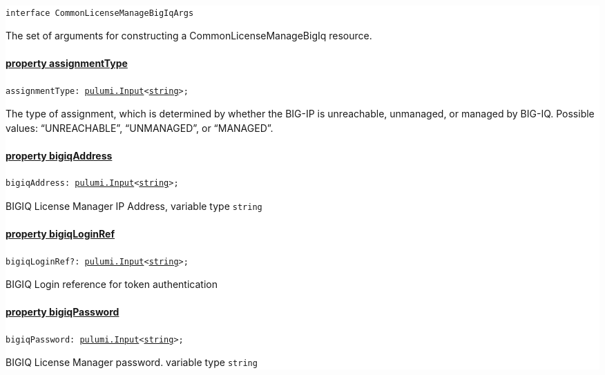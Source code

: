 <pre class="highlight"><code><span class='kr'>interface</span> <span class='nx'>CommonLicenseManageBigIqArgs</span></code></pre>

The set of arguments for constructing a CommonLicenseManageBigIq resource.

<h4 class="pdoc-member-header" id="CommonLicenseManageBigIqArgs-assignmentType">
<a class="pdoc-child-name" href="https://github.com/pulumi/pulumi-f5bigip/blob/8b55f5296a18571ca9ad77618a8ba7e4f16f67a4/sdk/nodejs/commonLicenseManageBigIq.ts#L297">property <b>assignmentType</b></a>
</h4>

<pre class="highlight"><code><span class='kd'></span>assignmentType: <a href='/docs/reference/pkg/nodejs/pulumi/pulumi/#Input'>pulumi.Input</a>&lt;<span class='kd'><a href='https://developer.mozilla.org/en-US/docs/Web/JavaScript/Reference/Global_Objects/String'>string</a></span>&gt;;</code></pre>

The type of assignment, which is determined by whether the BIG-IP is unreachable, unmanaged, or managed by BIG-IQ. Possible values: “UNREACHABLE”, “UNMANAGED”, or “MANAGED”.

<h4 class="pdoc-member-header" id="CommonLicenseManageBigIqArgs-bigiqAddress">
<a class="pdoc-child-name" href="https://github.com/pulumi/pulumi-f5bigip/blob/8b55f5296a18571ca9ad77618a8ba7e4f16f67a4/sdk/nodejs/commonLicenseManageBigIq.ts#L301">property <b>bigiqAddress</b></a>
</h4>

<pre class="highlight"><code><span class='kd'></span>bigiqAddress: <a href='/docs/reference/pkg/nodejs/pulumi/pulumi/#Input'>pulumi.Input</a>&lt;<span class='kd'><a href='https://developer.mozilla.org/en-US/docs/Web/JavaScript/Reference/Global_Objects/String'>string</a></span>&gt;;</code></pre>

BIGIQ License Manager IP Address, variable type `string`

<h4 class="pdoc-member-header" id="CommonLicenseManageBigIqArgs-bigiqLoginRef">
<a class="pdoc-child-name" href="https://github.com/pulumi/pulumi-f5bigip/blob/8b55f5296a18571ca9ad77618a8ba7e4f16f67a4/sdk/nodejs/commonLicenseManageBigIq.ts#L305">property <b>bigiqLoginRef</b></a>
</h4>

<pre class="highlight"><code><span class='kd'></span>bigiqLoginRef?: <a href='/docs/reference/pkg/nodejs/pulumi/pulumi/#Input'>pulumi.Input</a>&lt;<span class='kd'><a href='https://developer.mozilla.org/en-US/docs/Web/JavaScript/Reference/Global_Objects/String'>string</a></span>&gt;;</code></pre>

BIGIQ Login reference for token authentication

<h4 class="pdoc-member-header" id="CommonLicenseManageBigIqArgs-bigiqPassword">
<a class="pdoc-child-name" href="https://github.com/pulumi/pulumi-f5bigip/blob/8b55f5296a18571ca9ad77618a8ba7e4f16f67a4/sdk/nodejs/commonLicenseManageBigIq.ts#L309">property <b>bigiqPassword</b></a>
</h4>

<pre class="highlight"><code><span class='kd'></span>bigiqPassword: <a href='/docs/reference/pkg/nodejs/pulumi/pulumi/#Input'>pulumi.Input</a>&lt;<span class='kd'><a href='https://developer.mozilla.org/en-US/docs/Web/JavaScript/Reference/Global_Objects/String'>string</a></span>&gt;;</code></pre>

BIGIQ License Manager password.  variable type `string`

<h4 class="pdoc-member-header" id="CommonLicenseManageBigIqArgs-bigiqPort">
